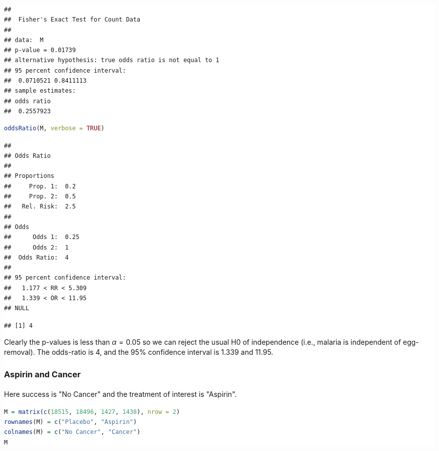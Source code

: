 ```
## 
## 	Fisher's Exact Test for Count Data
## 
## data:  M
## p-value = 0.01739
## alternative hypothesis: true odds ratio is not equal to 1
## 95 percent confidence interval:
##  0.0710521 0.8411113
## sample estimates:
## odds ratio 
##  0.2557923
```

```r
oddsRatio(M, verbose = TRUE)
```

```
## 
## Odds Ratio
## 
## Proportions
## 	   Prop. 1:	 0.2 
## 	   Prop. 2:	 0.5 
## 	 Rel. Risk:	 2.5 
## 
## Odds
## 	    Odds 1:	 0.25 
## 	    Odds 2:	 1 
## 	Odds Ratio:	 4 
## 
## 95 percent confidence interval:
## 	 1.177 < RR < 5.309 
## 	 1.339 < OR < 11.95 
## NULL
```

```
## [1] 4
```

Clearly the p-values is less than $\alpha=0.05$ so we can reject the usual H0 of independence (i.e., malaria is independent of egg-removal).  The odds-ratio is 4, and the 95% confidence interval is 1.339 and 11.95.  


### Aspirin and Cancer
Here success is "No Cancer" and the treatment of interest is "Aspirin". 

```r
M = matrix(c(18515, 18496, 1427, 1438), nrow = 2)
rownames(M) = c("Placebo", "Aspirin")
colnames(M) = c("No Cancer", "Cancer")
M
```
